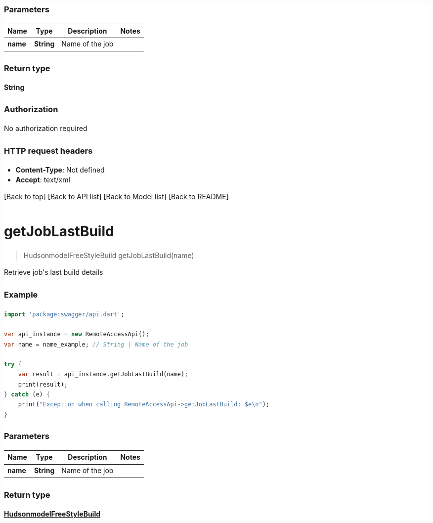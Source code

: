 ### Parameters

Name | Type | Description  | Notes
------------- | ------------- | ------------- | -------------
 **name** | **String**| Name of the job | 

### Return type

**String**

### Authorization

No authorization required

### HTTP request headers

 - **Content-Type**: Not defined
 - **Accept**: text/xml

[[Back to top]](#) [[Back to API list]](../README.md#documentation-for-api-endpoints) [[Back to Model list]](../README.md#documentation-for-models) [[Back to README]](../README.md)

# **getJobLastBuild**
> HudsonmodelFreeStyleBuild getJobLastBuild(name)



Retrieve job's last build details

### Example 
```dart
import 'package:swagger/api.dart';

var api_instance = new RemoteAccessApi();
var name = name_example; // String | Name of the job

try { 
    var result = api_instance.getJobLastBuild(name);
    print(result);
} catch (e) {
    print("Exception when calling RemoteAccessApi->getJobLastBuild: $e\n");
}
```

### Parameters

Name | Type | Description  | Notes
------------- | ------------- | ------------- | -------------
 **name** | **String**| Name of the job | 

### Return type

[**HudsonmodelFreeStyleBuild**](HudsonmodelFreeStyleBuild.md)
